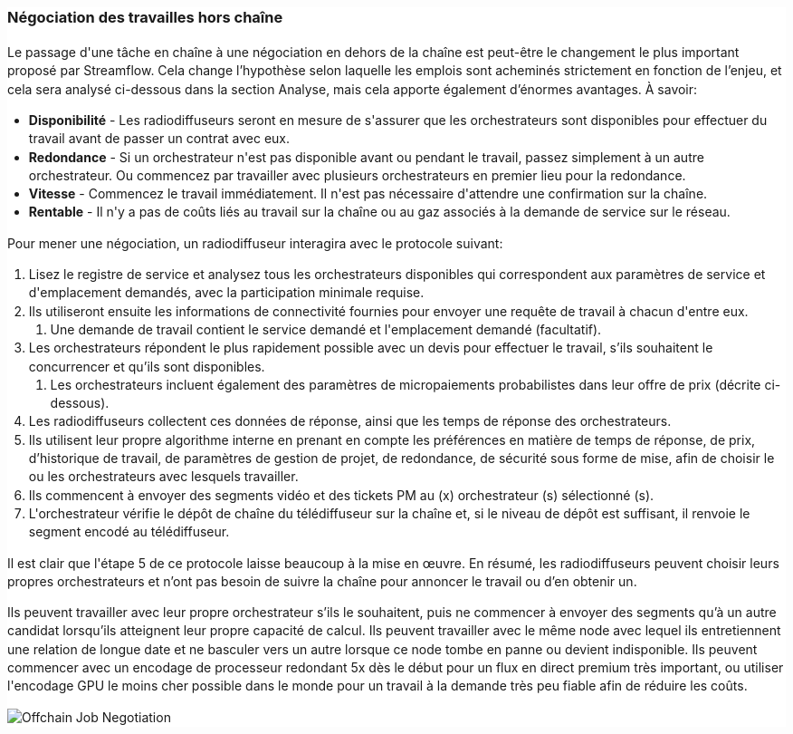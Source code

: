 ### Négociation des travailles hors chaîne

Le passage d'une tâche en chaîne à une négociation en dehors de la chaîne est peut-être le changement le plus important proposé par Streamflow. Cela change l’hypothèse selon laquelle les emplois sont acheminés strictement en fonction de l’enjeu, et cela sera analysé ci-dessous dans la section Analyse, mais cela apporte également d’énormes avantages. À savoir:

* **Disponibilité** - Les radiodiffuseurs seront en mesure de s'assurer que les orchestrateurs sont disponibles pour effectuer du travail avant de passer un contrat avec eux.
* **Redondance** - Si un orchestrateur n'est pas disponible avant ou pendant le travail, passez simplement à un autre orchestrateur. Ou commencez par travailler avec plusieurs orchestrateurs en premier lieu pour la redondance.
* **Vitesse** - Commencez le travail immédiatement. Il n'est pas nécessaire d'attendre une confirmation sur la chaîne.
* **Rentable** - Il n'y a pas de coûts liés au travail sur la chaîne ou au gaz associés à la demande de service sur le réseau.

Pour mener une négociation, un radiodiffuseur interagira avec le protocole suivant:

1. Lisez le registre de service et analysez tous les orchestrateurs disponibles qui correspondent aux paramètres de service et d'emplacement demandés, avec la participation minimale requise.
1. Ils utiliseront ensuite les informations de connectivité fournies pour envoyer une requête de travail à chacun d'entre eux.
    1. Une demande de travail contient le service demandé et l'emplacement demandé (facultatif).
1. Les orchestrateurs répondent le plus rapidement possible avec un devis pour effectuer le travail, s’ils souhaitent le concurrencer et qu’ils sont disponibles.
    1. Les orchestrateurs incluent également des paramètres de micropaiements probabilistes dans leur offre de prix (décrite ci-dessous).
1. Les radiodiffuseurs collectent ces données de réponse, ainsi que les temps de réponse des orchestrateurs.
1. Ils utilisent leur propre algorithme interne en prenant en compte les préférences en matière de temps de réponse, de prix, d’historique de travail, de paramètres de gestion de projet, de redondance, de sécurité sous forme de mise, afin de choisir le ou les orchestrateurs avec lesquels travailler.
1. Ils commencent à envoyer des segments vidéo et des tickets PM au (x) orchestrateur (s) sélectionné (s).
1. L'orchestrateur vérifie le dépôt de chaîne du télédiffuseur sur la chaîne et, si le niveau de dépôt est suffisant, il renvoie le segment encodé au télédiffuseur.

Il est clair que l'étape 5 de ce protocole laisse beaucoup à la mise en œuvre. En résumé, les radiodiffuseurs peuvent choisir leurs propres orchestrateurs et n’ont pas besoin de suivre la chaîne pour annoncer le travail ou d’en obtenir un.

Ils peuvent travailler avec leur propre orchestrateur s’ils le souhaitent, puis ne commencer à envoyer des segments qu’à un autre candidat lorsqu’ils atteignent leur propre capacité de calcul. Ils peuvent travailler avec le même node avec lequel ils entretiennent une relation de longue date et ne basculer vers un autre lorsque ce node tombe en panne ou devient indisponible. Ils peuvent commencer avec un encodage de processeur redondant 5x dès le début pour un flux en direct premium très important, ou utiliser l'encodage GPU le moins cher possible dans le monde pour un travail à la demande très peu fiable afin de réduire les coûts.

<img src="https://livepeer-dev.s3.amazonaws.com/docs/pricenegotiation.jpg" alt="Offchain Job Negotiation" style="width: 750px">
